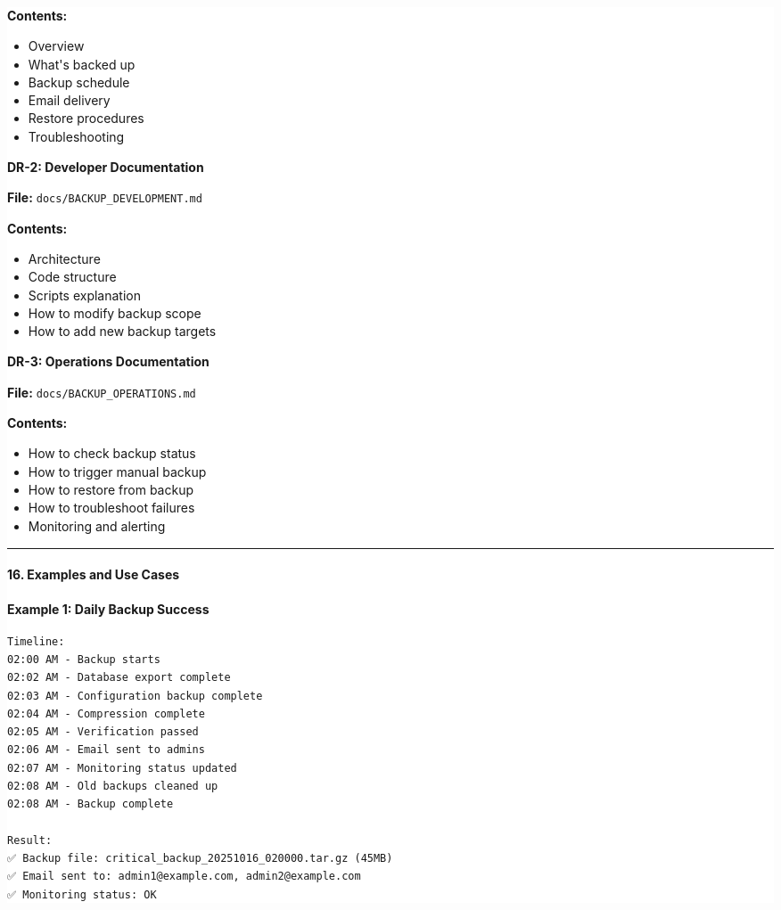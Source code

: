 **Contents:**

- Overview
- What's backed up
- Backup schedule
- Email delivery
- Restore procedures
- Troubleshooting

**DR-2: Developer Documentation**

**File:** `docs/BACKUP_DEVELOPMENT.md`

**Contents:**

- Architecture
- Code structure
- Scripts explanation
- How to modify backup scope
- How to add new backup targets

**DR-3: Operations Documentation**

**File:** `docs/BACKUP_OPERATIONS.md`

**Contents:**

- How to check backup status
- How to trigger manual backup
- How to restore from backup
- How to troubleshoot failures
- Monitoring and alerting

---

#### 16. Examples and Use Cases

**Example 1: Daily Backup Success**

```
Timeline:
02:00 AM - Backup starts
02:02 AM - Database export complete
02:03 AM - Configuration backup complete
02:04 AM - Compression complete
02:05 AM - Verification passed
02:06 AM - Email sent to admins
02:07 AM - Monitoring status updated
02:08 AM - Old backups cleaned up
02:08 AM - Backup complete

Result:
✅ Backup file: critical_backup_20251016_020000.tar.gz (45MB)
✅ Email sent to: admin1@example.com, admin2@example.com
✅ Monitoring status: OK
```

